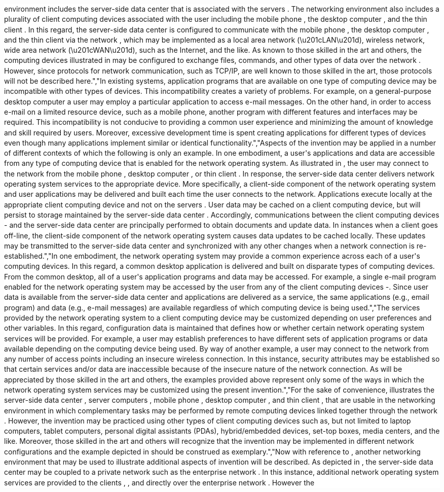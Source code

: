 environment  includes the server-side data center  that is associated with the servers . The networking environment  also includes a plurality of client computing devices associated with the user  including the mobile phone , the desktop computer , and the thin client . In this regard, the server-side data center  is configured to communicate with the mobile phone , the desktop computer , and the thin client  via the network , which may be implemented as a local area network (\u201cLAN\u201d), wireless network, wide area network (\u201cWAN\u201d), such as the Internet, and the like. As known to those skilled in the art and others, the computing devices illustrated in  may be configured to exchange files, commands, and other types of data over the network . However, since protocols for network communication, such as TCP\/IP, are well known to those skilled in the art, those protocols will not be described here.","In existing systems, application programs that are available on one type of computing device may be incompatible with other types of devices. This incompatibility creates a variety of problems. For example, on a general-purpose desktop computer a user may employ a particular application to access e-mail messages. On the other hand, in order to access e-mail on a limited resource device, such as a mobile phone, another program with different features and interfaces may be required. This incompatibility is not conducive to providing a common user experience and minimizing the amount of knowledge and skill required by users. Moreover, excessive development time is spent creating applications for different types of devices even though many applications implement similar or identical functionality.","Aspects of the invention may be applied in a number of different contexts of which the following is only an example. In one embodiment, a user's applications and data are accessible from any type of computing device that is enabled for the network operating system. As illustrated in , the user  may connect to the network  from the mobile phone , desktop computer , or thin client . In response, the server-side data center  delivers network operating system services to the appropriate device. More specifically, a client-side component of the network operating system and user applications may be delivered and built each time the user connects to the network. Applications execute locally at the appropriate client computing device and not on the servers . User data may be cached on a client computing device, but will persist to storage maintained by the server-side data center . Accordingly, communications between the client computing devices - and the server-side data center  are principally performed to obtain documents and update data. In instances when a client goes off-line, the client-side component of the network operating system causes data updates to be cached locally. These updates may be transmitted to the server-side data center  and synchronized with any other changes when a network connection is re-established.","In one embodiment, the network operating system may provide a common experience across each of a user's computing devices. In this regard, a common desktop application is delivered and built on disparate types of computing devices. From the common desktop, all of a user's application programs and data may be accessed. For example, a single e-mail program enabled for the network operating system may be accessed by the user  from any of the client computing devices -. Since user data is available from the server-side data center  and applications are delivered as a service, the same applications (e.g., email program) and data (e.g., e-mail messages) are available regardless of which computing device is being used.","The services provided by the network operating system to a client computing device may be customized depending on user preferences and other variables. In this regard, configuration data is maintained that defines how or whether certain network operating system services will be provided. For example, a user may establish preferences to have different sets of application programs or data available depending on the computing device being used. By way of another example, a user may connect to the network  from any number of access points including an insecure wireless connection. In this instance, security attributes may be established so that certain services and\/or data are inaccessible because of the insecure nature of the network connection. As will be appreciated by those skilled in the art and others, the examples provided above represent only some of the ways in which the network operating system services may be customized using the present invention.","For the sake of convenience,  illustrates the server-side data center , server computers , mobile phone , desktop computer , and thin client , that are usable in the networking environment  in which complementary tasks may be performed by remote computing devices linked together through the network . However, the invention may be practiced using other types of client computing devices such as, but not limited to laptop computers, tablet computers, personal digital assistants (PDAs), hybrid\/embedded devices, set-top boxes, media centers, and the like. Moreover, those skilled in the art and others will recognize that the invention may be implemented in different network configurations and the example depicted in  should be construed as exemplary.","Now with reference to , another networking environment  that may be used to illustrate additional aspects of invention will be described. As depicted in , the server-side data center  may be coupled to a private network such as the enterprise network . In this instance, additional network operating system services are provided to the clients , , and  directly over the enterprise network . However the